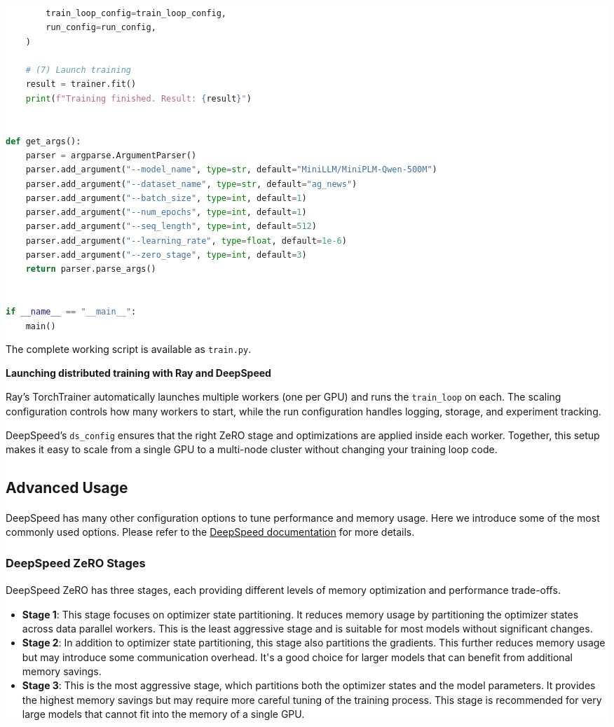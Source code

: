 ```python
        train_loop_config=train_loop_config,
        run_config=run_config,
    )

    # (7) Launch training
    result = trainer.fit()
    print(f"Training finished. Result: {result}")


def get_args():
    parser = argparse.ArgumentParser()
    parser.add_argument("--model_name", type=str, default="MiniLLM/MiniPLM-Qwen-500M")
    parser.add_argument("--dataset_name", type=str, default="ag_news")
    parser.add_argument("--batch_size", type=int, default=1)
    parser.add_argument("--num_epochs", type=int, default=1)
    parser.add_argument("--seq_length", type=int, default=512)
    parser.add_argument("--learning_rate", type=float, default=1e-6)
    parser.add_argument("--zero_stage", type=int, default=3)
    return parser.parse_args()


if __name__ == "__main__":
    main()
```

The complete working script is available as `train.py`.  


**Launching distributed training with Ray and DeepSpeed**

Ray’s TorchTrainer automatically launches multiple workers (one per GPU) and runs the `train_loop` on each. The scaling configuration controls how many workers to start, while the run configuration handles logging, storage, and experiment tracking.

DeepSpeed’s `ds_config` ensures that the right ZeRO stage and optimizations are applied inside each worker. Together, this setup makes it easy to scale from a single GPU to a multi-node cluster without changing your training loop code.


## Advanced Usage

DeepSpeed has many other configuration options to tune performance and memory usage.
Here we introduce some of the most commonly used options.
Please refer to the [DeepSpeed documentation](https://www.deepspeed.ai/docs/config-json/) for more details.


### DeepSpeed ZeRO Stages

DeepSpeed ZeRO has three stages, each providing different levels of memory optimization and performance trade-offs.

- **Stage 1**: This stage focuses on optimizer state partitioning. It reduces memory usage by partitioning the optimizer states across data parallel workers. This is the least aggressive stage and is suitable for most models without significant changes.
- **Stage 2**: In addition to optimizer state partitioning, this stage also partitions the gradients. This further reduces memory usage but may introduce some communication overhead. It's a good choice for larger models that can benefit from additional memory savings.
- **Stage 3**: This is the most aggressive stage, which partitions both the optimizer states and the model parameters. It provides the highest memory savings but may require more careful tuning of the training process. This stage is recommended for very large models that cannot fit into the memory of a single GPU.
